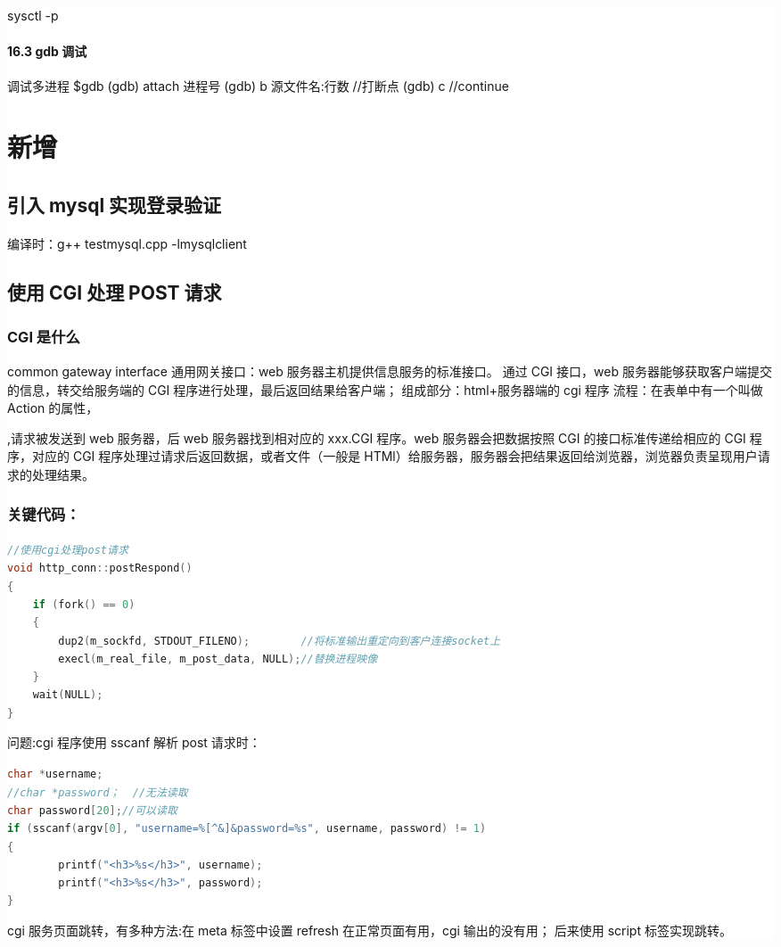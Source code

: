 sysctl -p

#### 16.3 gdb 调试

调试多进程
$gdb
(gdb) attach 进程号
(gdb) b 源文件名:行数 //打断点
(gdb) c //continue

# 新增

## 引入 mysql 实现登录验证

编译时：g++ testmysql.cpp -lmysqlclient

## 使用 CGI 处理 POST 请求

### CGI 是什么

common gateway interface 通用网关接口：web 服务器主机提供信息服务的标准接口。
通过 CGI 接口，web 服务器能够获取客户端提交的信息，转交给服务端的 CGI 程序进行处理，最后返回结果给客户端；
组成部分：html+服务器端的 cgi 程序
流程：在表单中有一个叫做 Action 的属性，<Form action="xxx.cgi">,请求被发送到 web 服务器，后 web 服务器找到相对应的 xxx.CGI 程序。web 服务器会把数据按照 CGI 的接口标准传递给相应的 CGI 程序，对应的 CGI 程序处理过请求后返回数据，或者文件（一般是 HTMl）给服务器，服务器会把结果返回给浏览器，浏览器负责呈现用户请求的处理结果。

### 关键代码：

```C
//使用cgi处理post请求
void http_conn::postRespond()
{
    if (fork() == 0)
    {
        dup2(m_sockfd, STDOUT_FILENO);        //将标准输出重定向到客户连接socket上
        execl(m_real_file, m_post_data, NULL);//替换进程映像
    }
    wait(NULL);
}
```

问题:cgi 程序使用 sscanf 解析 post 请求时：

```C
char *username;
//char *password；  //无法读取
char password[20];//可以读取
if (sscanf(argv[0], "username=%[^&]&password=%s", username, password) != 1)
{
        printf("<h3>%s</h3>", username);
        printf("<h3>%s</h3>", password);
}
```

cgi 服务页面跳转，有多种方法:在 meta 标签中设置 refresh 在正常页面有用，cgi 输出的没有用；
后来使用 script 标签实现跳转。
